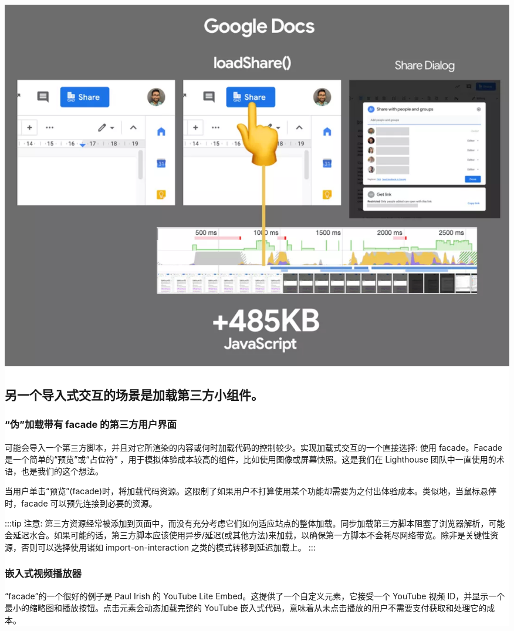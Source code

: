 ![图片](./img/The_Import_On_Interaction_Pattern/1.webp)

## 另一个导入式交互的场景是加载第三方小组件。

### “伪”加载带有 facade 的第三方用户界面

可能会导入一个第三方脚本，并且对它所渲染的内容或何时加载代码的控制较少。实现加载式交互的一个直接选择: 使用 facade。Facade 是一个简单的“预览”或“占位符” ，用于模拟体验成本较高的组件，比如使用图像或屏幕快照。这是我们在 Lighthouse 团队中一直使用的术语，也是我们的这个想法。

当用户单击“预览”(facade)时，将加载代码资源。这限制了如果用户不打算使用某个功能却需要为之付出体验成本。类似地，当鼠标悬停时，facade 可以预先连接到必要的资源。

:::tip 注意:
第三方资源经常被添加到页面中，而没有充分考虑它们如何适应站点的整体加载。同步加载第三方脚本阻塞了浏览器解析，可能会延迟水合。如果可能的话，第三方脚本应该使用异步/延迟(或其他方法)来加载，以确保第一方脚本不会耗尽网络带宽。除非是关键性资源，否则可以选择使用诸如 import-on-interaction 之类的模式转移到延迟加载上。
:::

### 嵌入式视频播放器

“facade”的一个很好的例子是 Paul Irish 的 YouTube Lite Embed。这提供了一个自定义元素，它接受一个 YouTube 视频 ID，并显示一个最小的缩略图和播放按钮。点击元素会动态加载完整的 YouTube 嵌入式代码，意味着从未点击播放的用户不需要支付获取和处理它的成本。
